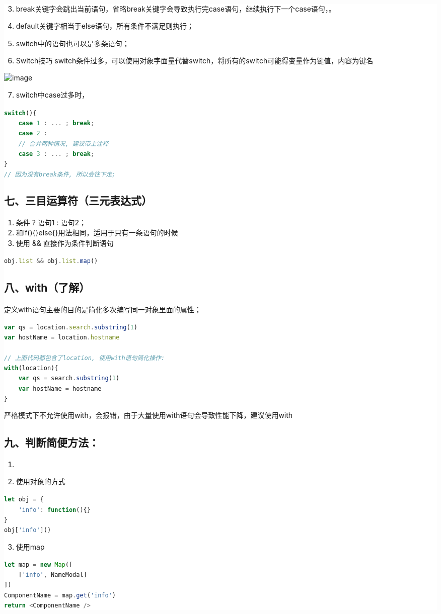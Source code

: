 3. break关键字会跳出当前语句，省略break关键字会导致执行完case语句，继续执行下一个case语句，。

4. default关键字相当于else语句，所有条件不满足则执行；

5. switch中的语句也可以是多条语句；

6. Switch技巧
switch条件过多，可以使用对象字面量代替switch，将所有的switch可能得变量作为键值，内容为键名

![image](http://notecdn.heny.vip/images/js-03_条件、循环、语句-03.png)

7. switch中case过多时，
```js
switch(){
    case 1 : ... ; break;
    case 2 :
    // 合并两种情况, 建议带上注释
    case 3 : ... ; break;
}
// 因为没有break条件, 所以会往下走;
```


## 七、三目运算符（三元表达式）
1. 条件 ? 语句1 : 语句2；
2. 和if(){}else{}用法相同，适用于只有一条语句的时候
3. 使用 && 直接作为条件判断语句
```js
obj.list && obj.list.map()
```


## 八、with（了解）
定义with语句主要的目的是简化多次编写同一对象里面的属性；
```js
var qs = location.search.substring(1)
var hostName = location.hostname

// 上面代码都包含了location, 使用with语句简化操作:
with(location){
    var qs = search.substring(1)
    var hostName = hostname
}
```
严格模式下不允许使用with，会报错，由于大量使用with语句会导致性能下降，建议使用with


## 九、判断简便方法：
1. 

2. 使用对象的方式
```js
let obj = {
    'info': function(){}
}
obj['info']()
```
3. 使用map
```js
let map = new Map([
    ['info', NameModal]
])
ComponentName = map.get('info')
return <ComponentName />
```
